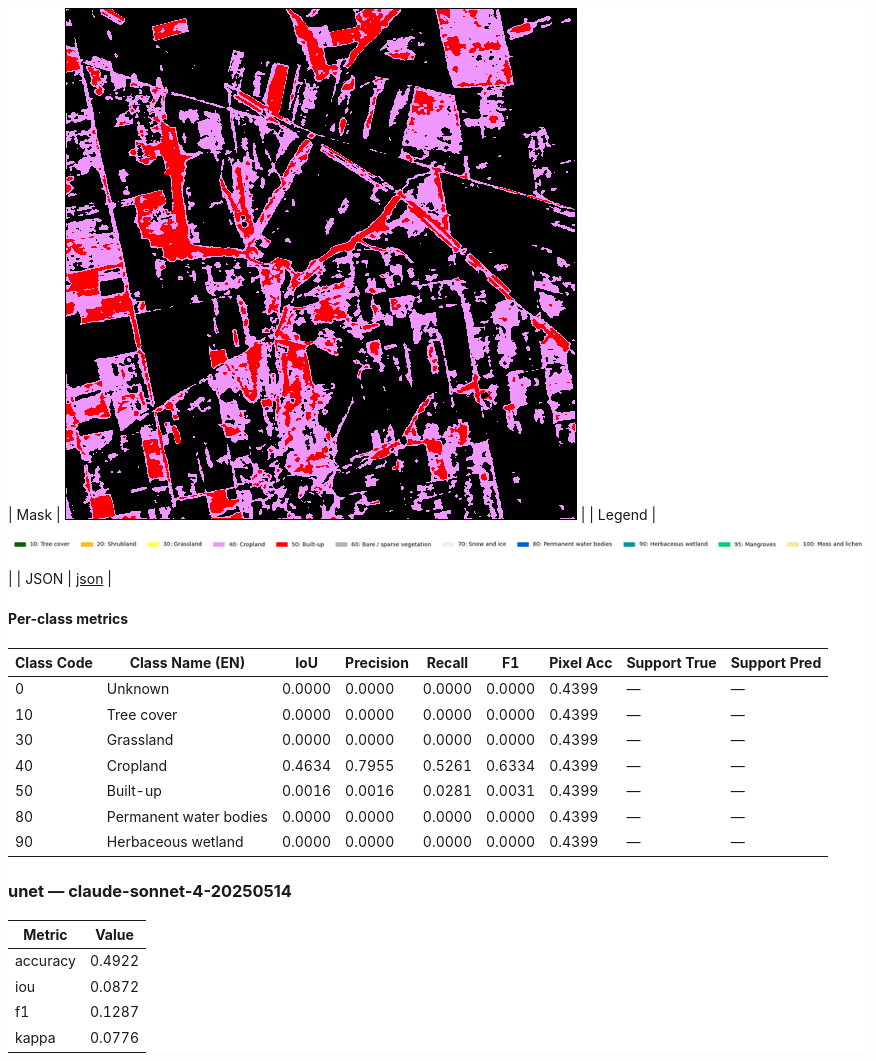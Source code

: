| Mask | ![](tile_0/unet_vlm2wc_claude-opus-4-20250514.png) |
| Legend | ![](tile_0/unet_legend_claude-opus-4-20250514.png) |
| JSON | [json](tile_0/unet_mask_claude-opus-4-20250514_vlm_categories.json) |

#### Per-class metrics

| Class Code | Class Name (EN) | IoU | Precision | Recall | F1 | Pixel Acc | Support True | Support Pred |
|------------|----------------|-----|-----------|--------|----|-----------|-------------|-------------|
| 0 | Unknown | 0.0000 | 0.0000 | 0.0000 | 0.0000 | 0.4399 | — | — |
| 10 | Tree cover | 0.0000 | 0.0000 | 0.0000 | 0.0000 | 0.4399 | — | — |
| 30 | Grassland | 0.0000 | 0.0000 | 0.0000 | 0.0000 | 0.4399 | — | — |
| 40 | Cropland | 0.4634 | 0.7955 | 0.5261 | 0.6334 | 0.4399 | — | — |
| 50 | Built-up | 0.0016 | 0.0016 | 0.0281 | 0.0031 | 0.4399 | — | — |
| 80 | Permanent water bodies | 0.0000 | 0.0000 | 0.0000 | 0.0000 | 0.4399 | — | — |
| 90 | Herbaceous wetland | 0.0000 | 0.0000 | 0.0000 | 0.0000 | 0.4399 | — | — |

### unet — claude-sonnet-4-20250514
| Metric | Value |
|--------|-------|
| accuracy | 0.4922 |
| iou | 0.0872 |
| f1 | 0.1287 |
| kappa | 0.0776 |